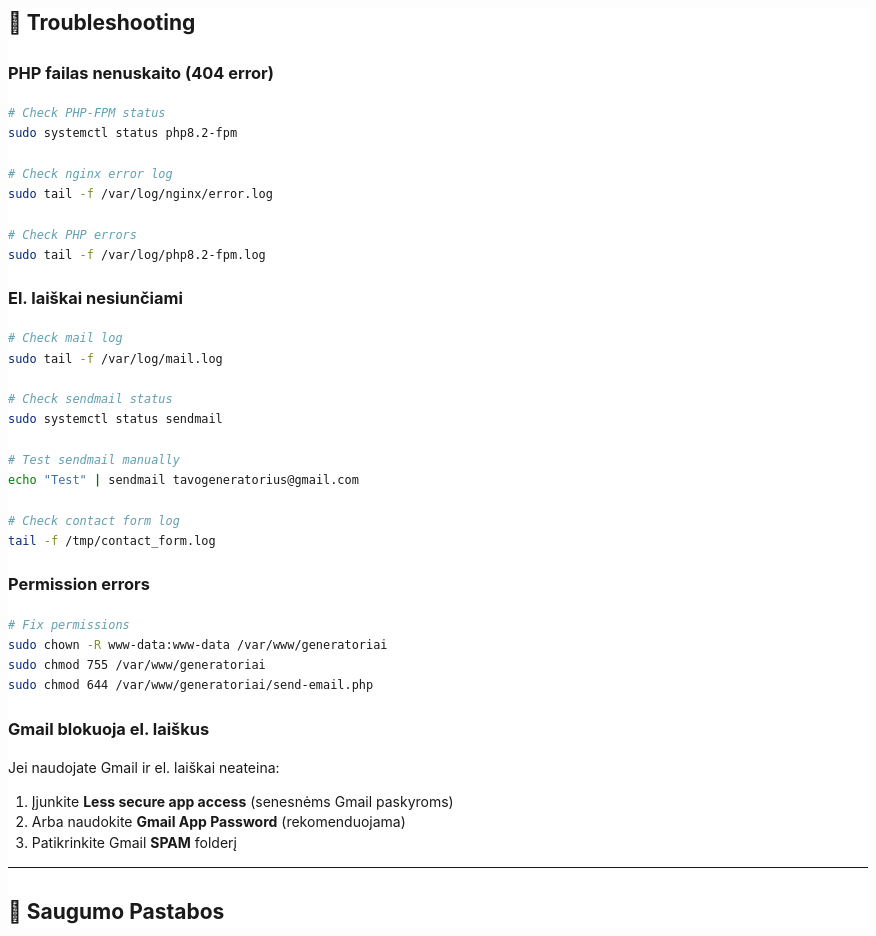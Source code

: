 ## 🐛 Troubleshooting

### PHP failas nenuskaito (404 error)

```bash
# Check PHP-FPM status
sudo systemctl status php8.2-fpm

# Check nginx error log
sudo tail -f /var/log/nginx/error.log

# Check PHP errors
sudo tail -f /var/log/php8.2-fpm.log
```

### El. laiškai nesiunčiami

```bash
# Check mail log
sudo tail -f /var/log/mail.log

# Check sendmail status
sudo systemctl status sendmail

# Test sendmail manually
echo "Test" | sendmail tavogeneratorius@gmail.com

# Check contact form log
tail -f /tmp/contact_form.log
```

### Permission errors

```bash
# Fix permissions
sudo chown -R www-data:www-data /var/www/generatoriai
sudo chmod 755 /var/www/generatoriai
sudo chmod 644 /var/www/generatoriai/send-email.php
```

### Gmail blokuoja el. laiškus

Jei naudojate Gmail ir el. laiškai neateina:

1. Įjunkite **Less secure app access** (senesnėms Gmail paskyroms)
2. Arba naudokite **Gmail App Password** (rekomenduojama)
3. Patikrinkite Gmail **SPAM** folderį

---

## 📝 Saugumo Pastabos
